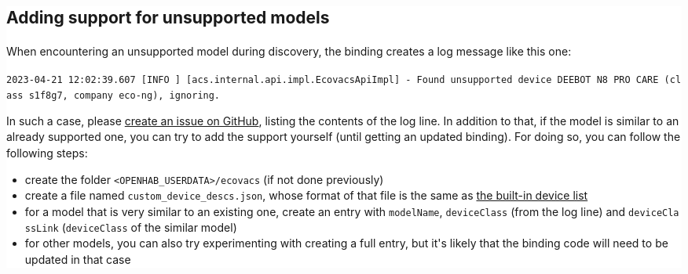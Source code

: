 ## Adding support for unsupported models

When encountering an unsupported model during discovery, the binding creates a log message like this one:

```
2023-04-21 12:02:39.607 [INFO ] [acs.internal.api.impl.EcovacsApiImpl] - Found unsupported device DEEBOT N8 PRO CARE (class s1f8g7, company eco-ng), ignoring.
```

In such a case, please [create an issue on GitHub](https://github.com/openhab/openhab-addons/issues), listing the contents of the log line.
In addition to that, if the model is similar to an already supported one, you can try to add the support yourself (until getting an updated binding).
For doing so, you can follow the following steps:

- create the folder `<OPENHAB_USERDATA>/ecovacs` (if not done previously)
- create a file named `custom_device_descs.json`, whose format of that file is the same as [the built-in device list](https://raw.githubusercontent.com/openhab/openhab-addons/main/bundles/org.openhab.binding.ecovacs/src/main/resources/devices/supported_device_list.json)
- for a model that is very similar to an existing one, create an entry with `modelName`, `deviceClass` (from the log line) and `deviceClassLink` (`deviceClass` of the similar model)
- for other models, you can also try experimenting with creating a full entry, but it's likely that the binding code will need to be updated in that case

